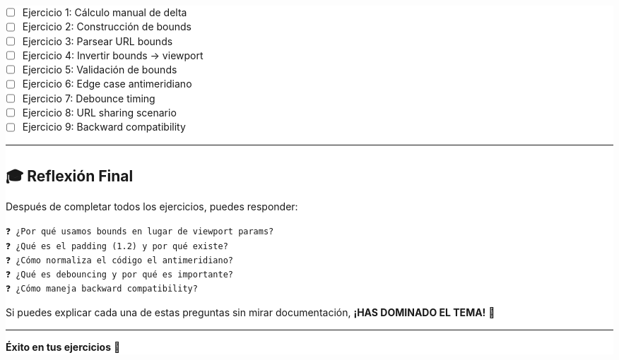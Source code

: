 - [ ] Ejercicio 1: Cálculo manual de delta
- [ ] Ejercicio 2: Construcción de bounds
- [ ] Ejercicio 3: Parsear URL bounds
- [ ] Ejercicio 4: Invertir bounds → viewport
- [ ] Ejercicio 5: Validación de bounds
- [ ] Ejercicio 6: Edge case antimeridiano
- [ ] Ejercicio 7: Debounce timing
- [ ] Ejercicio 8: URL sharing scenario
- [ ] Ejercicio 9: Backward compatibility

---

## 🎓 Reflexión Final

Después de completar todos los ejercicios, puedes responder:

```
❓ ¿Por qué usamos bounds en lugar de viewport params?
❓ ¿Qué es el padding (1.2) y por qué existe?
❓ ¿Cómo normaliza el código el antimeridiano?
❓ ¿Qué es debouncing y por qué es importante?
❓ ¿Cómo maneja backward compatibility?
```

Si puedes explicar cada una de estas preguntas sin mirar documentación, **¡HAS DOMINADO EL TEMA!** 🎉

---

**Éxito en tus ejercicios** 💪

